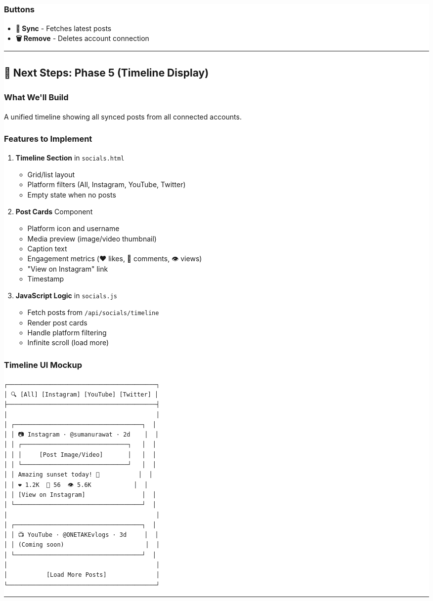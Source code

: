 ### Buttons
- **🔄 Sync** - Fetches latest posts
- **🗑️ Remove** - Deletes account connection

---

## 🚀 Next Steps: Phase 5 (Timeline Display)

### What We'll Build
A unified timeline showing all synced posts from all connected accounts.

### Features to Implement
1. **Timeline Section** in `socials.html`
   - Grid/list layout
   - Platform filters (All, Instagram, YouTube, Twitter)
   - Empty state when no posts

2. **Post Cards** Component
   - Platform icon and username
   - Media preview (image/video thumbnail)
   - Caption text
   - Engagement metrics (❤️ likes, 💬 comments, 👁️ views)
   - "View on Instagram" link
   - Timestamp

3. **JavaScript Logic** in `socials.js`
   - Fetch posts from `/api/socials/timeline`
   - Render post cards
   - Handle platform filtering
   - Infinite scroll (load more)

### Timeline UI Mockup
```
┌──────────────────────────────────────────┐
│ 🔍 [All] [Instagram] [YouTube] [Twitter] │
├──────────────────────────────────────────┤
│                                          │
│ ┌────────────────────────────────────┐  │
│ │ 📷 Instagram · @sumanurawat · 2d    │  │
│ │ ┌──────────────────────────────┐   │  │
│ │ │     [Post Image/Video]       │   │  │
│ │ └──────────────────────────────┘   │  │
│ │ Amazing sunset today! 🌅           │  │
│ │ ❤️ 1.2K  💬 56  👁️ 5.6K            │  │
│ │ [View on Instagram]                │  │
│ └────────────────────────────────────┘  │
│                                          │
│ ┌────────────────────────────────────┐  │
│ │ 📺 YouTube · @ONETAKEvlogs · 3d     │  │
│ │ (Coming soon)                       │  │
│ └────────────────────────────────────┘  │
│                                          │
│           [Load More Posts]              │
└──────────────────────────────────────────┘
```

---